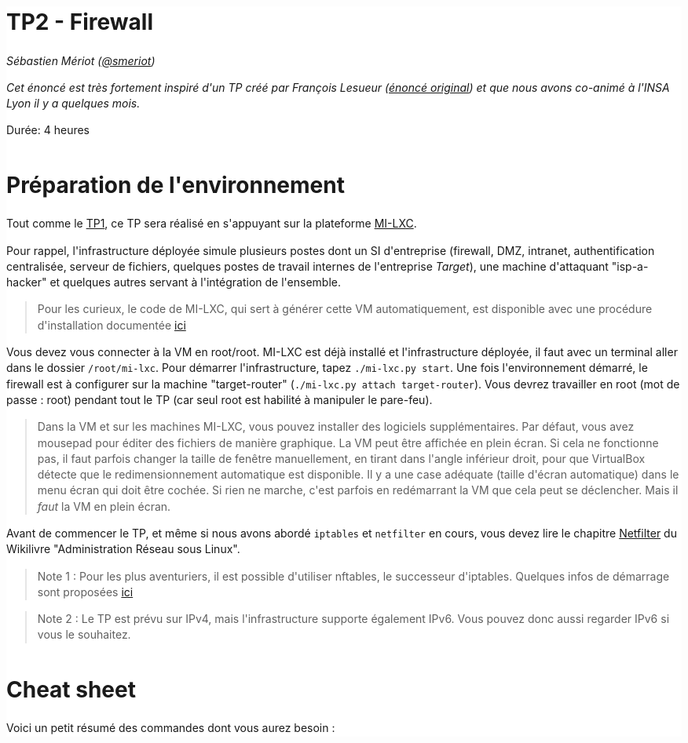 # TP2 - Firewall

_Sébastien Mériot ([@smeriot](https://twitter.com/smeriot))_

_Cet énoncé est très fortement inspiré d'un TP créé par François Lesueur ([énoncé original](https://github.com/flesueur/srs/blob/master/tp2-firewall.md)) et que nous avons co-animé à l'INSA
Lyon il y a quelques mois._

Durée: 4 heures

Préparation de l'environnement
==============================

Tout comme le [TP1](https://github.com/PandiPanda69/edu-isen-tp-ap4/blob/main/TP1-MitM.md), ce TP sera réalisé en s'appuyant sur la plateforme [MI-LXC](https://github.com/flesueur/mi-lxc).

Pour rappel, l'infrastructure déployée simule plusieurs postes dont un SI d'entreprise (firewall, DMZ, intranet, authentification centralisée, serveur de fichiers, quelques postes de travail internes de l'entreprise _Target_),
une machine d'attaquant "isp-a-hacker" et quelques autres servant à l'intégration de l'ensemble.

> Pour les curieux, le code de MI-LXC, qui sert à générer cette VM automatiquement, est disponible avec une procédure d'installation documentée [ici](https://github.com/flesueur/mi-lxc)

Vous devez vous connecter à la VM en root/root. MI-LXC est déjà installé et l'infrastructure déployée, il faut avec un terminal aller dans le dossier `/root/mi-lxc`.
Pour démarrer l'infrastructure, tapez `./mi-lxc.py start`. Une fois l'environnement démarré, le firewall est à configurer sur la machine "target-router"
(`./mi-lxc.py attach target-router`). Vous devrez travailler en root (mot de passe : root) pendant tout le TP (car seul root est habilité à manipuler le pare-feu).

> Dans la VM et sur les machines MI-LXC, vous pouvez installer des logiciels supplémentaires. Par défaut, vous avez mousepad pour éditer des fichiers de manière graphique. La VM peut être affichée en plein écran. Si cela ne fonctionne pas, il faut parfois changer la taille de fenêtre manuellement, en tirant dans l'angle inférieur droit, pour que VirtualBox détecte que le redimensionnement automatique est disponible. Il y a une case adéquate (taille d'écran automatique) dans le menu écran qui doit être cochée. Si rien ne marche, c'est parfois en redémarrant la VM que cela peut se déclencher. Mais il *faut* la VM en plein écran.

Avant de commencer le TP, et même si nous avons abordé `iptables` et `netfilter` en cours, vous devez lire le chapitre
[Netfilter](https://fr.wikibooks.org/wiki/Administration_r%C3%A9seau_sous_Linux/Netfilter) du Wikilivre "Administration Réseau sous Linux".

>Note 1 : Pour les plus aventuriers, il est possible d'utiliser nftables, le successeur d'iptables. Quelques infos de démarrage sont proposées
>[ici](https://wiki.nftables.org/wiki-nftables/index.php/Simple_rule_management)

>Note 2 : Le TP est prévu sur IPv4, mais l'infrastructure supporte également IPv6. Vous pouvez donc aussi regarder IPv6 si vous le souhaitez.

Cheat sheet
===========

Voici un petit résumé des commandes dont vous aurez besoin :
